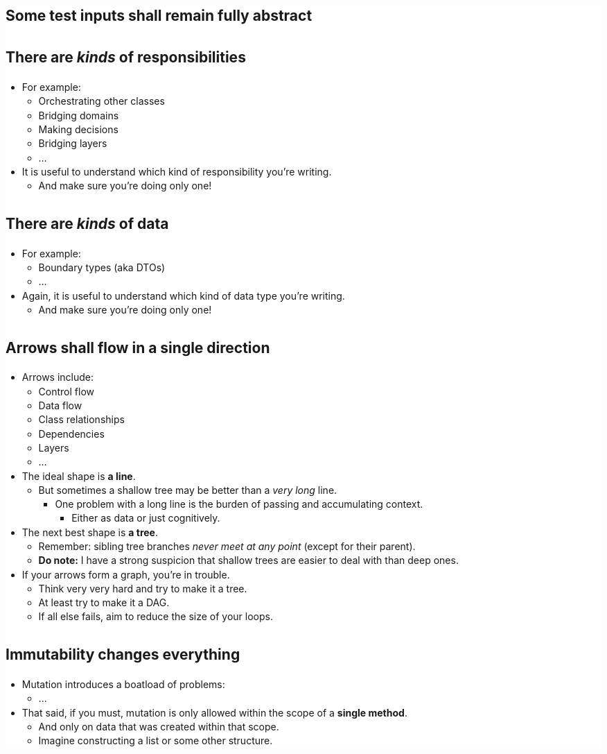 ## Some test inputs shall remain fully abstract

## There are _kinds_ of responsibilities

- For example:
  - Orchestrating other classes
  - Bridging domains
  - Making decisions
  - Bridging layers
  - …
- It is useful to understand which kind of responsibility you’re writing.
  - And make sure you’re doing only one!

## There are _kinds_ of data

- For example:
  - Boundary types (aka DTOs)
  - …
- Again, it is useful to understand which kind of data type you’re writing.
  - And make sure you’re doing only one!

## Arrows shall flow in a single direction

- Arrows include:
  - Control flow
  - Data flow
  - Class relationships
  - Dependencies
  - Layers
  - …
- The ideal shape is **a line**.
  - But sometimes a shallow tree may be better than a _very long_ line.
    - One problem with a long line is the burden of passing and accumulating
      context.
      - Either as data or just cognitively.
- The next best shape is **a tree**.
  - Remember: sibling tree branches _never meet at any point_ (except for their
    parent).
  - **Do note:** I have a strong suspicion that shallow trees are easier to deal
    with than deep ones.
- If your arrows form a graph, you’re in trouble.
  - Think very very hard and try to make it a tree.
  - At least try to make it a DAG.
  - If all else fails, aim to reduce the size of your loops.

## Immutability changes everything

- Mutation introduces a boatload of problems:
  - ...
- That said, if you must, mutation is only allowed within the scope of a
  **single method**.
  - And only on data that was created within that scope.
  - Imagine constructing a list or some other structure.
